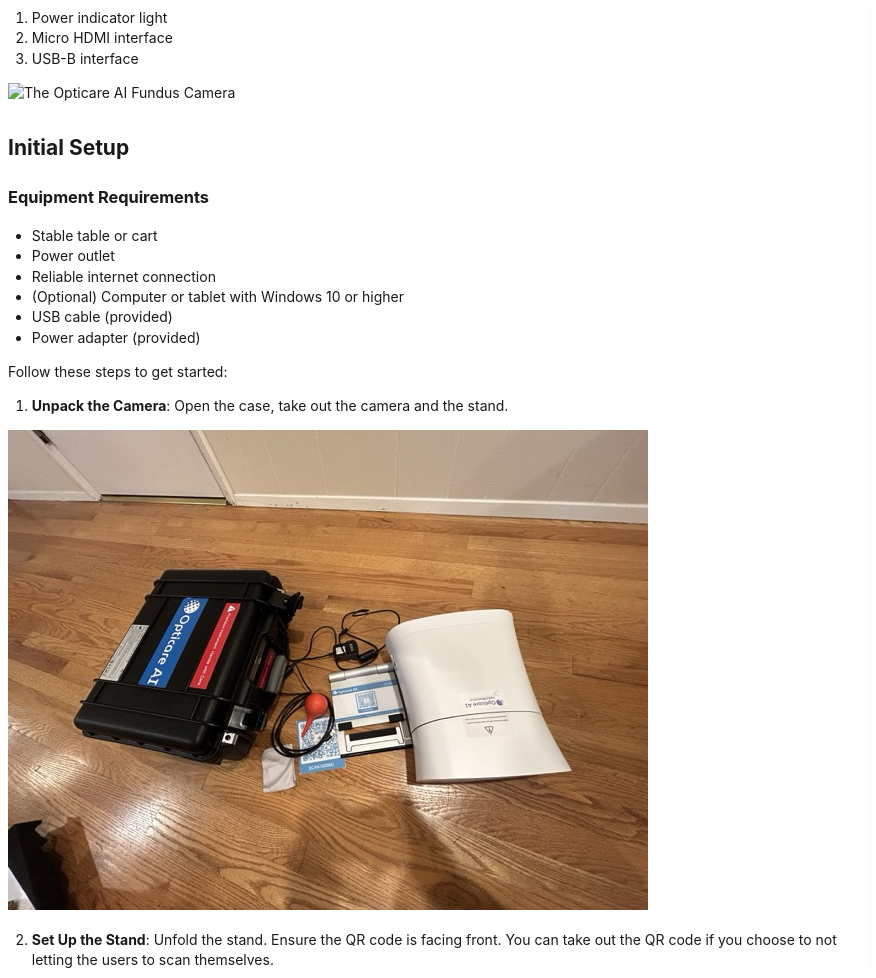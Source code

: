 1. Power indicator light
2. Micro HDMI interface
3. USB-B interface

![The Opticare AI Fundus Camera](_resources/images/camera/A14A9482.jpg)

## Initial Setup

### Equipment Requirements

- Stable table or cart
- Power outlet
- Reliable internet connection
- (Optional) Computer or tablet with Windows 10 or higher
- USB cable (provided)
- Power adapter (provided)


Follow these steps to get started:

1. **Unpack the Camera**: Open the case, take out the camera and the stand. 

![The camera arrives in a case with all materials you'll need](_resources/images/camera/CameraUnpacked.jpeg)

2. **Set Up the Stand**: Unfold the stand. Ensure the QR code is facing front. You can take out the QR code if you choose to not letting the users to scan themselves. 
